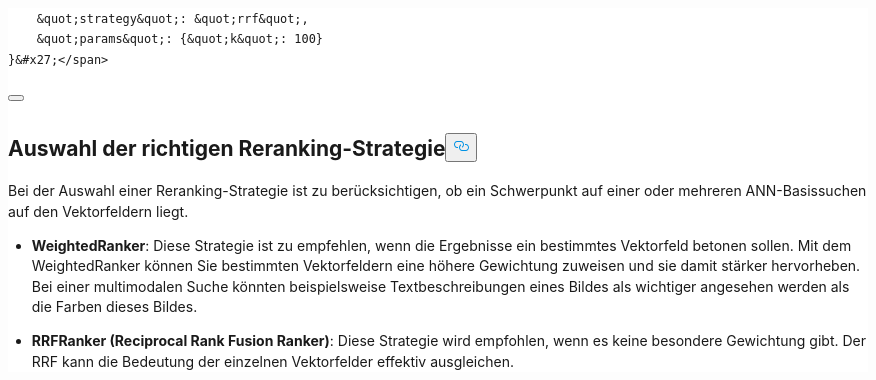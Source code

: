         &quot;strategy&quot;: &quot;rrf&quot;,
        &quot;params&quot;: {&quot;k&quot;: 100}
    }&#x27;</span>
<button class="copy-code-btn"></button></code></pre>
<h2 id="Select-the-right-reranking-strategy" class="common-anchor-header">Auswahl der richtigen Reranking-Strategie<button data-href="#Select-the-right-reranking-strategy" class="anchor-icon" translate="no">
      <svg translate="no"
        aria-hidden="true"
        focusable="false"
        height="20"
        version="1.1"
        viewBox="0 0 16 16"
        width="16"
      >
        <path
          fill="#0092E4"
          fill-rule="evenodd"
          d="M4 9h1v1H4c-1.5 0-3-1.69-3-3.5S2.55 3 4 3h4c1.45 0 3 1.69 3 3.5 0 1.41-.91 2.72-2 3.25V8.59c.58-.45 1-1.27 1-2.09C10 5.22 8.98 4 8 4H4c-.98 0-2 1.22-2 2.5S3 9 4 9zm9-3h-1v1h1c1 0 2 1.22 2 2.5S13.98 12 13 12H9c-.98 0-2-1.22-2-2.5 0-.83.42-1.64 1-2.09V6.25c-1.09.53-2 1.84-2 3.25C6 11.31 7.55 13 9 13h4c1.45 0 3-1.69 3-3.5S14.5 6 13 6z"
        ></path>
      </svg>
    </button></h2><p>Bei der Auswahl einer Reranking-Strategie ist zu berücksichtigen, ob ein Schwerpunkt auf einer oder mehreren ANN-Basissuchen auf den Vektorfeldern liegt.</p>
<ul>
<li><p><strong>WeightedRanker</strong>: Diese Strategie ist zu empfehlen, wenn die Ergebnisse ein bestimmtes Vektorfeld betonen sollen. Mit dem WeightedRanker können Sie bestimmten Vektorfeldern eine höhere Gewichtung zuweisen und sie damit stärker hervorheben. Bei einer multimodalen Suche könnten beispielsweise Textbeschreibungen eines Bildes als wichtiger angesehen werden als die Farben dieses Bildes.</p></li>
<li><p><strong>RRFRanker (Reciprocal Rank Fusion Ranker)</strong>: Diese Strategie wird empfohlen, wenn es keine besondere Gewichtung gibt. Der RRF kann die Bedeutung der einzelnen Vektorfelder effektiv ausgleichen.</p></li>
</ul>
